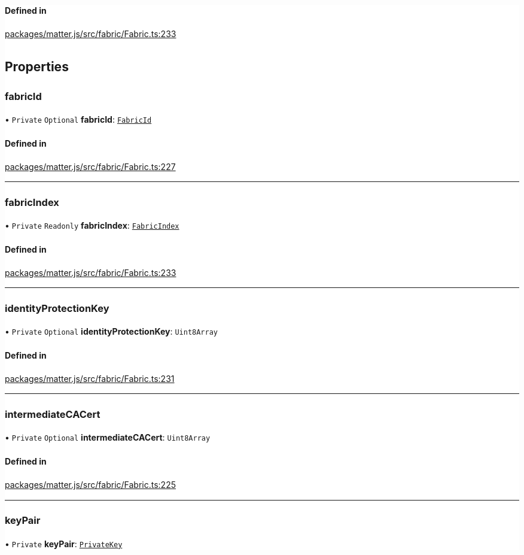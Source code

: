 #### Defined in

[packages/matter.js/src/fabric/Fabric.ts:233](https://github.com/project-chip/matter.js/blob/16d5b0d/packages/matter.js/src/fabric/Fabric.ts#L233)

## Properties

### fabricId

• `Private` `Optional` **fabricId**: [`FabricId`](../modules/datatype_export.md#fabricid)

#### Defined in

[packages/matter.js/src/fabric/Fabric.ts:227](https://github.com/project-chip/matter.js/blob/16d5b0d/packages/matter.js/src/fabric/Fabric.ts#L227)

___

### fabricIndex

• `Private` `Readonly` **fabricIndex**: [`FabricIndex`](../modules/datatype_export.md#fabricindex)

#### Defined in

[packages/matter.js/src/fabric/Fabric.ts:233](https://github.com/project-chip/matter.js/blob/16d5b0d/packages/matter.js/src/fabric/Fabric.ts#L233)

___

### identityProtectionKey

• `Private` `Optional` **identityProtectionKey**: `Uint8Array`

#### Defined in

[packages/matter.js/src/fabric/Fabric.ts:231](https://github.com/project-chip/matter.js/blob/16d5b0d/packages/matter.js/src/fabric/Fabric.ts#L231)

___

### intermediateCACert

• `Private` `Optional` **intermediateCACert**: `Uint8Array`

#### Defined in

[packages/matter.js/src/fabric/Fabric.ts:225](https://github.com/project-chip/matter.js/blob/16d5b0d/packages/matter.js/src/fabric/Fabric.ts#L225)

___

### keyPair

• `Private` **keyPair**: [`PrivateKey`](../modules/crypto_export.md#privatekey)
